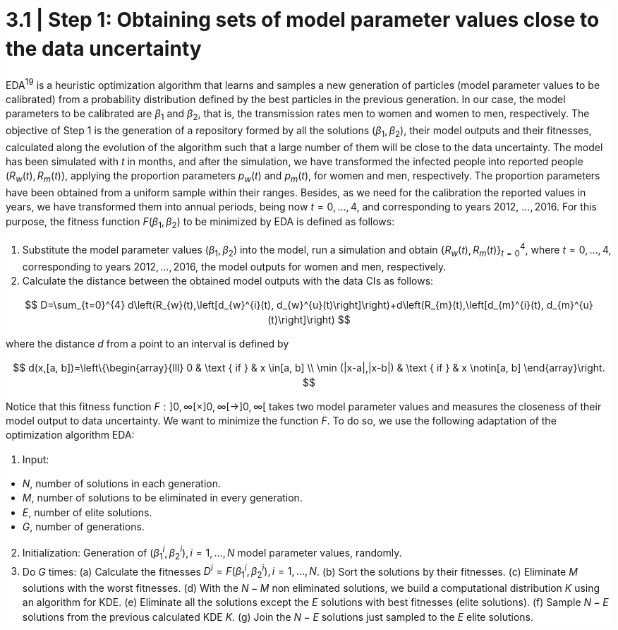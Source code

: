 # 3.1 | Step 1: Obtaining sets of model parameter values close to the data uncertainty 

$\mathrm{EDA}^{19}$ is a heuristic optimization algorithm that learns and samples a new generation of particles (model parameter values to be calibrated) from a probability distribution defined by the best particles in the previous generation.
In our case, the model parameters to be calibrated are $\beta_{1}$ and $\beta_{2}$, that is, the transmission rates men to women and women to men, respectively.
The objective of Step 1 is the generation of a repository formed by all the solutions $\left(\beta_{1}, \beta_{2}\right)$, their model outputs and their fitnesses, calculated along the evolution of the algorithm such that a large number of them will be close to the data uncertainty.
The model has been simulated with $t$ in months, and after the simulation, we have transformed the infected people into reported people $\left(R_{w}(t), R_{m}(t)\right)$, applying the proportion parameters $p_{w}(t)$ and $p_{m}(t)$, for women and men, respectively. The proportion parameters have been obtained from a uniform sample within their ranges. Besides, as we need for the calibration the reported values in years, we have transformed them into annual periods, being now $t=0, \ldots, 4$, and corresponding to years 2012, $\ldots, 2016$.
For this purpose, the fitness function $F\left(\beta_{1}, \beta_{2}\right)$ to be minimized by EDA is defined as follows:

1. Substitute the model parameter values $\left(\beta_{1}, \beta_{2}\right)$ into the model, run a simulation and obtain $\left\{R_{w}(t), R_{m}(t)\right\}_{t=0}^{4}$, where $t=0, \ldots, 4$, corresponding to years $2012, \ldots, 2016$, the model outputs for women and men, respectively.
2. Calculate the distance between the obtained model outputs with the data CIs as follows:

$$
D=\sum_{t=0}^{4} d\left(R_{w}(t),\left[d_{w}^{i}(t), d_{w}^{u}(t)\right]\right)+d\left(R_{m}(t),\left[d_{m}^{i}(t), d_{m}^{u}(t)\right]\right)
$$

where the distance $d$ from a point to an interval is defined by

$$
d(x,[a, b])=\left\{\begin{array}{lll}
0 & \text { if } & x \in[a, b] \\
\min (|x-a|,|x-b|) & \text { if } & x \notin[a, b]
\end{array}\right.
$$

Notice that this fitness function $F:] 0, \infty[\times] 0, \infty[\rightarrow] 0, \infty[$ takes two model parameter values and measures the closeness of their model output to data uncertainty. We want to minimize the function $F$. To do so, we use the following adaptation of the optimization algorithm EDA:

1. Input:

- $N$, number of solutions in each generation.
- $M$, number of solutions to be eliminated in every generation.
- $E$, number of elite solutions.
- $G$, number of generations.

2. Initialization: Generation of $\left(\beta_{1}^{i}, \beta_{2}^{i}\right), i=1, \ldots, N$ model parameter values, randomly.
3. Do $G$ times:
(a) Calculate the fitnesses $D^{i}=F\left(\beta_{1}^{i}, \beta_{2}^{i}\right), i=1, \ldots, N$.
(b) Sort the solutions by their fitnesses.
(c) Eliminate $M$ solutions with the worst fitnesses.
(d) With the $N-M$ non eliminated solutions, we build a computational distribution $K$ using an algorithm for KDE.
(e) Eliminate all the solutions except the $E$ solutions with best fitnesses (elite solutions).
(f) Sample $N-E$ solutions from the previous calculated KDE $K$.
(g) Join the $N-E$ solutions just sampled to the $E$ elite solutions.


[^0]:    This is an open access article under the terms of the Creative Commons Attribution-NonCommercial-NoDerivs License, which permits use and distribution in any medium, provided the original work is properly cited, the use is non-commercial and no modifications or adaptations are made.